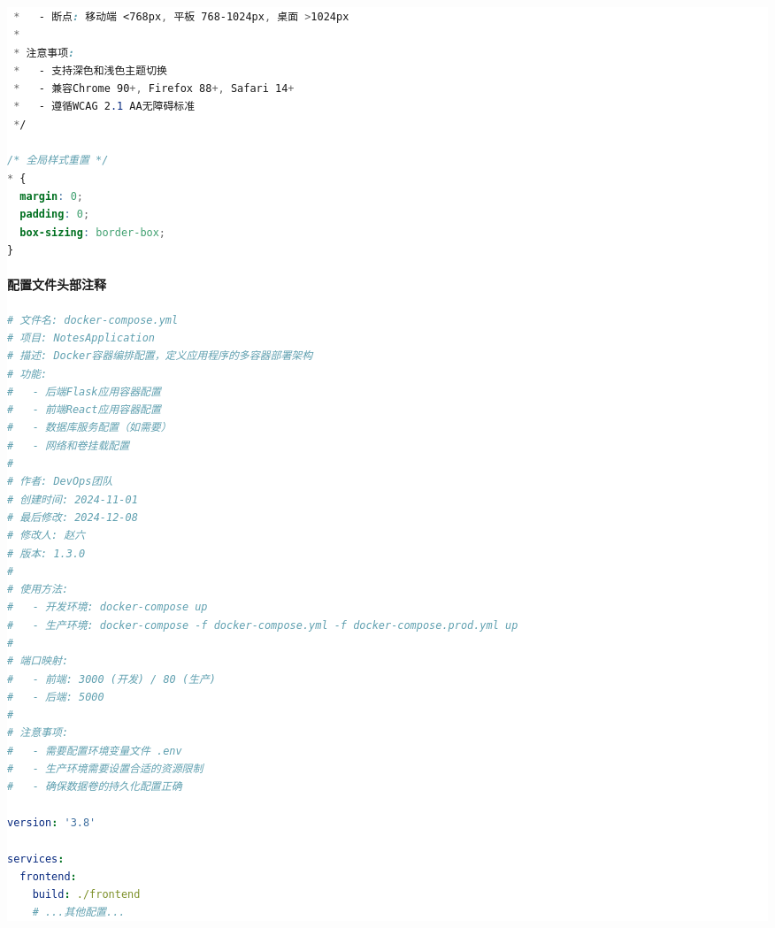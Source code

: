 ```css
 *   - 断点: 移动端 <768px, 平板 768-1024px, 桌面 >1024px
 * 
 * 注意事项:
 *   - 支持深色和浅色主题切换
 *   - 兼容Chrome 90+, Firefox 88+, Safari 14+
 *   - 遵循WCAG 2.1 AA无障碍标准
 */

/* 全局样式重置 */
* {
  margin: 0;
  padding: 0;
  box-sizing: border-box;
}
```

#### 配置文件头部注释
```yaml
# 文件名: docker-compose.yml
# 项目: NotesApplication
# 描述: Docker容器编排配置，定义应用程序的多容器部署架构
# 功能:
#   - 后端Flask应用容器配置
#   - 前端React应用容器配置
#   - 数据库服务配置（如需要）
#   - 网络和卷挂载配置
#
# 作者: DevOps团队
# 创建时间: 2024-11-01
# 最后修改: 2024-12-08
# 修改人: 赵六
# 版本: 1.3.0
#
# 使用方法:
#   - 开发环境: docker-compose up
#   - 生产环境: docker-compose -f docker-compose.yml -f docker-compose.prod.yml up
#
# 端口映射:
#   - 前端: 3000 (开发) / 80 (生产)
#   - 后端: 5000
#
# 注意事项:
#   - 需要配置环境变量文件 .env
#   - 生产环境需要设置合适的资源限制
#   - 确保数据卷的持久化配置正确

version: '3.8'

services:
  frontend:
    build: ./frontend
    # ...其他配置...
```
